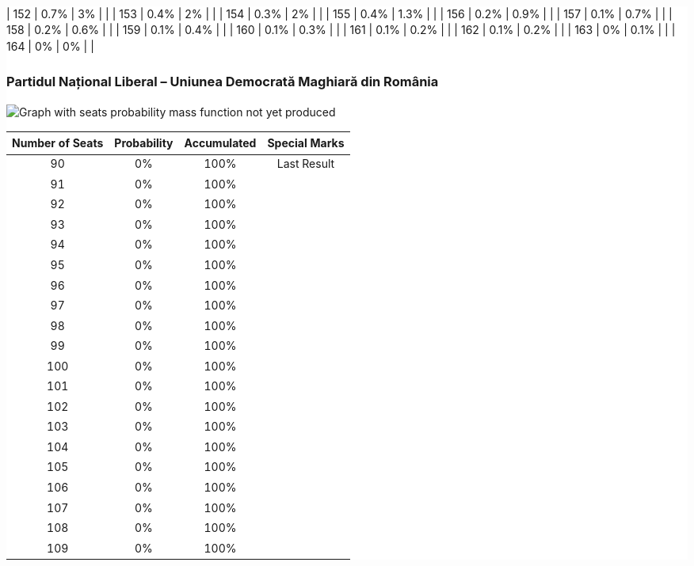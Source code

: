 | 152 | 0.7% | 3% |  |
| 153 | 0.4% | 2% |  |
| 154 | 0.3% | 2% |  |
| 155 | 0.4% | 1.3% |  |
| 156 | 0.2% | 0.9% |  |
| 157 | 0.1% | 0.7% |  |
| 158 | 0.2% | 0.6% |  |
| 159 | 0.1% | 0.4% |  |
| 160 | 0.1% | 0.3% |  |
| 161 | 0.1% | 0.2% |  |
| 162 | 0.1% | 0.2% |  |
| 163 | 0% | 0.1% |  |
| 164 | 0% | 0% |  |

### Partidul Național Liberal – Uniunea Democrată Maghiară din România

![Graph with seats probability mass function not yet produced](2019-07-23-BCS-coalitions-seats-pmf-pnl–udmr.png "Seats Probability Mass Function")

| Number of Seats | Probability | Accumulated | Special Marks |
|:---------------:|:-----------:|:-----------:|:-------------:|
| 90 | 0% | 100% | Last Result |
| 91 | 0% | 100% |  |
| 92 | 0% | 100% |  |
| 93 | 0% | 100% |  |
| 94 | 0% | 100% |  |
| 95 | 0% | 100% |  |
| 96 | 0% | 100% |  |
| 97 | 0% | 100% |  |
| 98 | 0% | 100% |  |
| 99 | 0% | 100% |  |
| 100 | 0% | 100% |  |
| 101 | 0% | 100% |  |
| 102 | 0% | 100% |  |
| 103 | 0% | 100% |  |
| 104 | 0% | 100% |  |
| 105 | 0% | 100% |  |
| 106 | 0% | 100% |  |
| 107 | 0% | 100% |  |
| 108 | 0% | 100% |  |
| 109 | 0% | 100% |  |